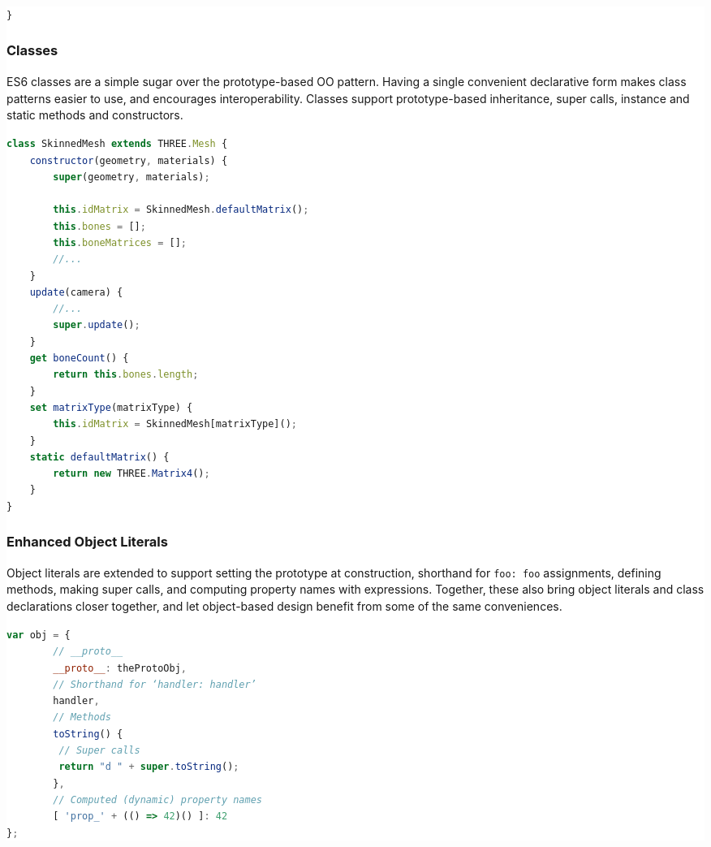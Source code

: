 ```JavaScript
}
```

### Classes
ES6 classes are a simple sugar over the prototype-based OO pattern.  Having a single convenient declarative form makes class patterns easier to use, and encourages interoperability.  Classes support prototype-based inheritance, super calls, instance and static methods and constructors.

```JavaScript
class SkinnedMesh extends THREE.Mesh {
	constructor(geometry, materials) {
		super(geometry, materials);

		this.idMatrix = SkinnedMesh.defaultMatrix();
		this.bones = [];
		this.boneMatrices = [];
		//...
	}
	update(camera) {
		//...
		super.update();
	}
	get boneCount() {
		return this.bones.length;
	}
	set matrixType(matrixType) {
		this.idMatrix = SkinnedMesh[matrixType]();
	}
	static defaultMatrix() {
		return new THREE.Matrix4();
	}
}
```

### Enhanced Object Literals
Object literals are extended to support setting the prototype at construction, shorthand for `foo: foo` assignments, defining methods, making super calls, and computing property names with expressions.  Together, these also bring object literals and class declarations closer together, and let object-based design benefit from some of the same conveniences.

```JavaScript
var obj = {
		// __proto__
		__proto__: theProtoObj,
		// Shorthand for ‘handler: handler’
		handler,
		// Methods
		toString() {
		 // Super calls
		 return "d " + super.toString();
		},
		// Computed (dynamic) property names
		[ 'prop_' + (() => 42)() ]: 42
};
```
